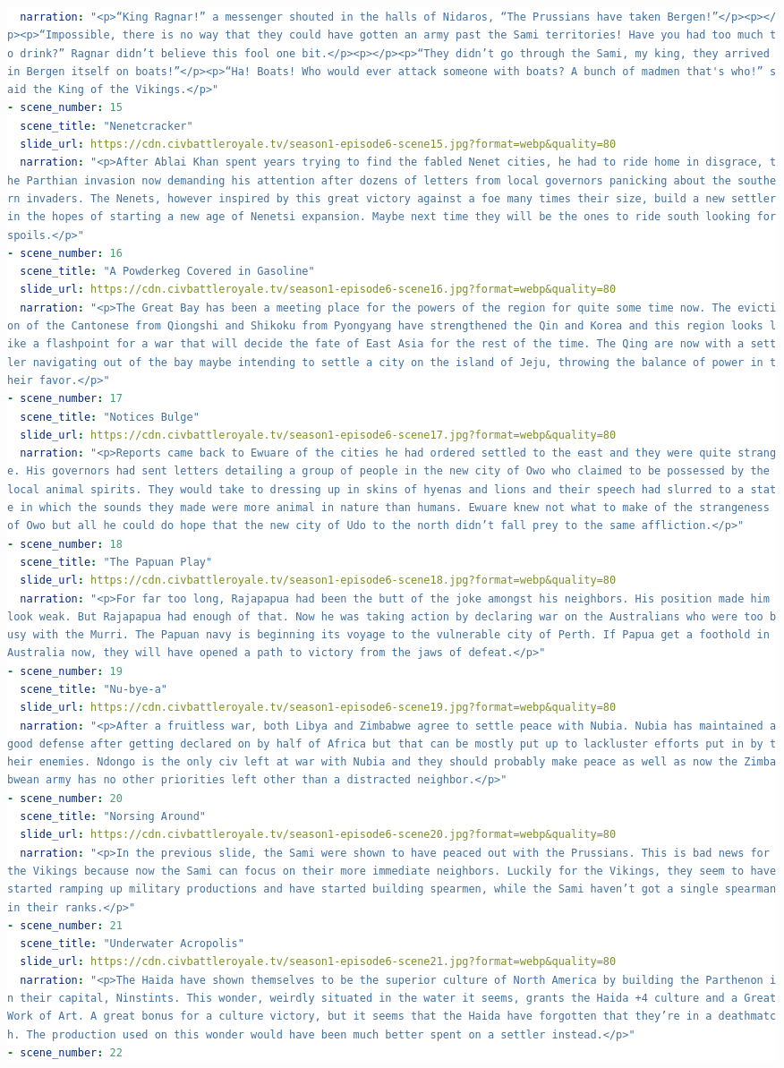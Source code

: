 ```yaml
  narration: "<p>“King Ragnar!” a messenger shouted in the halls of Nidaros, “The Prussians have taken Bergen!”</p><p></p><p>“Impossible, there is no way that they could have gotten an army past the Sami territories! Have you had too much to drink?” Ragnar didn’t believe this fool one bit.</p><p></p><p>“They didn’t go through the Sami, my king, they arrived in Bergen itself on boats!”</p><p>“Ha! Boats! Who would ever attack someone with boats? A bunch of madmen that's who!” said the King of the Vikings.</p>"
- scene_number: 15
  scene_title: "Nenetcracker"
  slide_url: https://cdn.civbattleroyale.tv/season1-episode6-scene15.jpg?format=webp&quality=80
  narration: "<p>After Ablai Khan spent years trying to find the fabled Nenet cities, he had to ride home in disgrace, the Parthian invasion now demanding his attention after dozens of letters from local governors panicking about the southern invaders. The Nenets, however inspired by this great victory against a foe many times their size, build a new settler in the hopes of starting a new age of Nenetsi expansion. Maybe next time they will be the ones to ride south looking for spoils.</p>"
- scene_number: 16
  scene_title: "A Powderkeg Covered in Gasoline"
  slide_url: https://cdn.civbattleroyale.tv/season1-episode6-scene16.jpg?format=webp&quality=80
  narration: "<p>The Great Bay has been a meeting place for the powers of the region for quite some time now. The eviction of the Cantonese from Qiongshi and Shikoku from Pyongyang have strengthened the Qin and Korea and this region looks like a flashpoint for a war that will decide the fate of East Asia for the rest of the time. The Qing are now with a settler navigating out of the bay maybe intending to settle a city on the island of Jeju, throwing the balance of power in their favor.</p>"
- scene_number: 17
  scene_title: "Notices Bulge"
  slide_url: https://cdn.civbattleroyale.tv/season1-episode6-scene17.jpg?format=webp&quality=80
  narration: "<p>Reports came back to Ewuare of the cities he had ordered settled to the east and they were quite strange. His governors had sent letters detailing a group of people in the new city of Owo who claimed to be possessed by the local animal spirits. They would take to dressing up in skins of hyenas and lions and their speech had slurred to a state in which the sounds they made were more animal in nature than humans. Ewuare knew not what to make of the strangeness of Owo but all he could do hope that the new city of Udo to the north didn’t fall prey to the same affliction.</p>"
- scene_number: 18
  scene_title: "The Papuan Play"
  slide_url: https://cdn.civbattleroyale.tv/season1-episode6-scene18.jpg?format=webp&quality=80
  narration: "<p>For far too long, Rajapapua had been the butt of the joke amongst his neighbors. His position made him look weak. But Rajapapua had enough of that. Now he was taking action by declaring war on the Australians who were too busy with the Murri. The Papuan navy is beginning its voyage to the vulnerable city of Perth. If Papua get a foothold in Australia now, they will have opened a path to victory from the jaws of defeat.</p>"
- scene_number: 19
  scene_title: "Nu-bye-a"
  slide_url: https://cdn.civbattleroyale.tv/season1-episode6-scene19.jpg?format=webp&quality=80
  narration: "<p>After a fruitless war, both Libya and Zimbabwe agree to settle peace with Nubia. Nubia has maintained a good defense after getting declared on by half of Africa but that can be mostly put up to lackluster efforts put in by their enemies. Ndongo is the only civ left at war with Nubia and they should probably make peace as well as now the Zimbabwean army has no other priorities left other than a distracted neighbor.</p>"
- scene_number: 20
  scene_title: "Norsing Around"
  slide_url: https://cdn.civbattleroyale.tv/season1-episode6-scene20.jpg?format=webp&quality=80
  narration: "<p>In the previous slide, the Sami were shown to have peaced out with the Prussians. This is bad news for the Vikings because now the Sami can focus on their more immediate neighbors. Luckily for the Vikings, they seem to have started ramping up military productions and have started building spearmen, while the Sami haven’t got a single spearman in their ranks.</p>"
- scene_number: 21
  scene_title: "Underwater Acropolis"
  slide_url: https://cdn.civbattleroyale.tv/season1-episode6-scene21.jpg?format=webp&quality=80
  narration: "<p>The Haida have shown themselves to be the superior culture of North America by building the Parthenon in their capital, Ninstints. This wonder, weirdly situated in the water it seems, grants the Haida +4 culture and a Great Work of Art. A great bonus for a culture victory, but it seems that the Haida have forgotten that they’re in a deathmatch. The production used on this wonder would have been much better spent on a settler instead.</p>"
- scene_number: 22
```